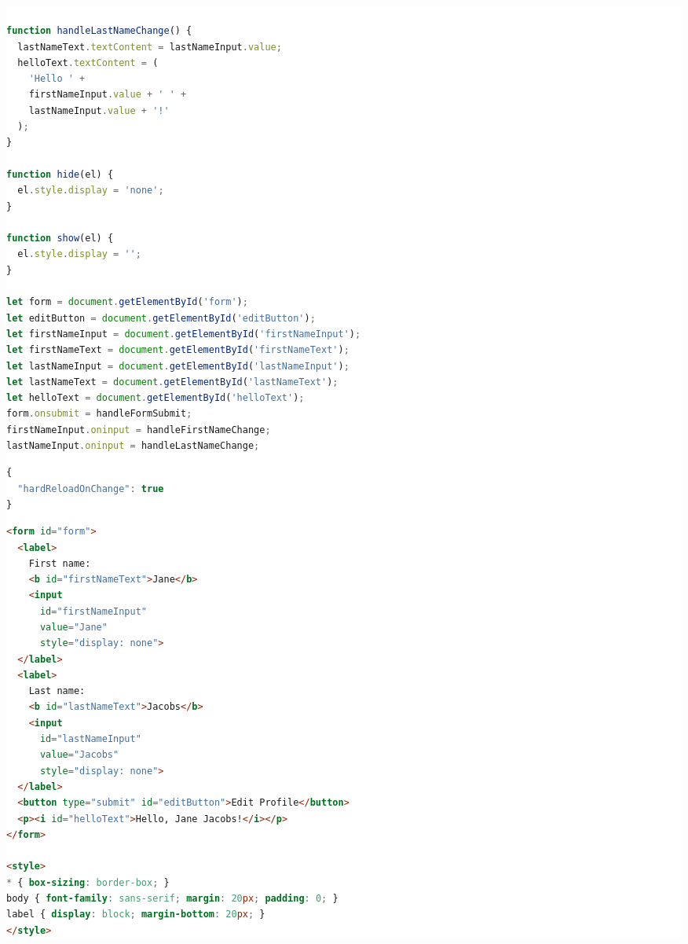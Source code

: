 ```js src/index.js active

function handleLastNameChange() {
  lastNameText.textContent = lastNameInput.value;
  helloText.textContent = (
    'Hello ' +
    firstNameInput.value + ' ' +
    lastNameInput.value + '!'
  );
}

function hide(el) {
  el.style.display = 'none';
}

function show(el) {
  el.style.display = '';
}

let form = document.getElementById('form');
let editButton = document.getElementById('editButton');
let firstNameInput = document.getElementById('firstNameInput');
let firstNameText = document.getElementById('firstNameText');
let lastNameInput = document.getElementById('lastNameInput');
let lastNameText = document.getElementById('lastNameText');
let helloText = document.getElementById('helloText');
form.onsubmit = handleFormSubmit;
firstNameInput.oninput = handleFirstNameChange;
lastNameInput.oninput = handleLastNameChange;
```

```js sandbox.config.json hidden
{
  "hardReloadOnChange": true
}
```

```html public/index.html
<form id="form">
  <label>
    First name:
    <b id="firstNameText">Jane</b>
    <input
      id="firstNameInput"
      value="Jane"
      style="display: none">
  </label>
  <label>
    Last name:
    <b id="lastNameText">Jacobs</b>
    <input
      id="lastNameInput"
      value="Jacobs"
      style="display: none">
  </label>
  <button type="submit" id="editButton">Edit Profile</button>
  <p><i id="helloText">Hello, Jane Jacobs!</i></p>
</form>

<style>
* { box-sizing: border-box; }
body { font-family: sans-serif; margin: 20px; padding: 0; }
label { display: block; margin-bottom: 20px; }
</style>
```
